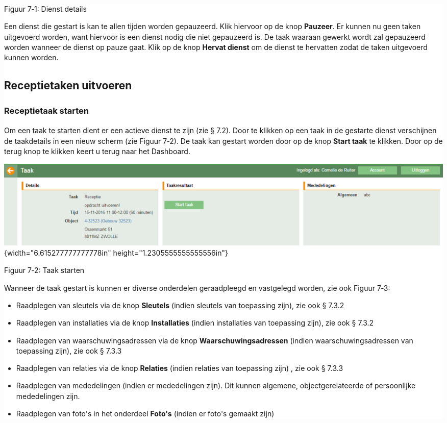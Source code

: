 Figuur 7‑1: Dienst details

Een dienst die gestart is kan te allen tijden worden gepauzeerd. Klik
hiervoor op de knop **Pauzeer**. Er kunnen nu geen taken uitgevoerd
worden, want hiervoor is een dienst nodig die niet gepauzeerd is. De
taak waaraan gewerkt wordt zal gepauzeerd worden wanneer de dienst op
pauze gaat. Klik op de knop **Hervat dienst** om de dienst te hervatten
zodat de taken uitgevoerd kunnen worden.

## Receptietaken uitvoeren

### Receptietaak starten

Om een taak te starten dient er een actieve dienst te zijn (zie § 7.2).
Door te klikken op een taak in de gestarte dienst verschijnen de
taakdetails in een nieuw scherm (zie Figuur 7‑2). De taak kan gestart
worden door op de knop **Start taak** te klikken. Door op de terug knop
te klikken keert u terug naar het Dashboard.

![](media\image39.png){width="6.615277777777778in"
height="1.2305555555555556in"}

Figuur 7‑2: Taak starten

Wanneer de taak gestart is kunnen er diverse onderdelen geraadpleegd en
vastgelegd worden, zie ook Figuur 7‑3:

-   Raadplegen van sleutels via de knop **Sleutels** (indien sleutels
    van toepassing zijn), zie ook § 7.3.2

-   Raadplegen van installaties via de knop **Installaties** (indien
    installaties van toepassing zijn), zie ook § 7.3.2

-   Raadplegen van waarschuwingsadressen via de knop
    **Waarschuwingsadressen** (indien waarschuwingsadressen van
    toepassing zijn), zie ook § 7.3.3

-   Raadplegen van relaties via de knop **Relaties** (indien relaties
    van toepassing zijn) , zie ook § 7.3.3

-   Raadplegen van mededelingen (indien er mededelingen zijn). Dit
    kunnen algemene, objectgerelateerde of persoonlijke mededelingen
    zijn.

-   Raadplegen van foto's in het onderdeel **Foto's** (indien er foto's
    gemaakt zijn)
